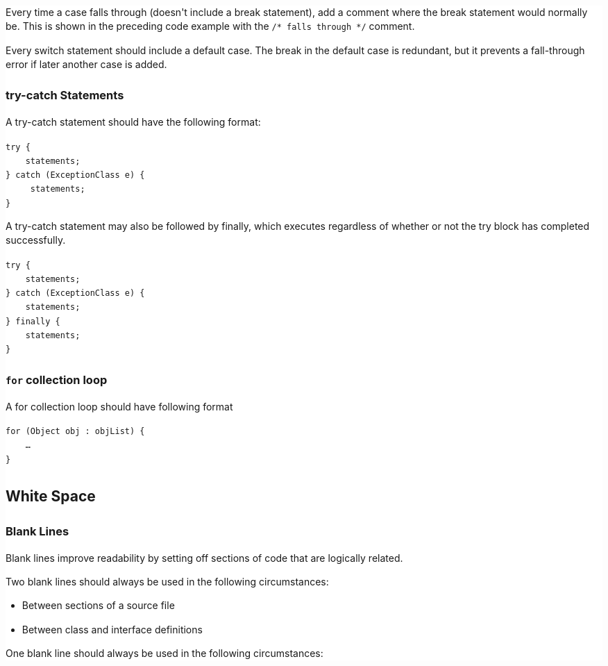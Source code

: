 Every time a case falls through (doesn't include a break statement), add a comment where the break statement would normally be. This is shown in the preceding code example with the `/* falls through */` comment.

Every switch statement should include a default case. The break in the default case is redundant, but it prevents a fall-through error if later another case is added.

### try-catch Statements

A try-catch statement should have the following format:

```
try {
    statements;
} catch (ExceptionClass e) {
     statements;
}
```

A try-catch statement may also be followed by finally, which executes regardless of whether or not the try block has completed successfully.

```
try {
    statements;
} catch (ExceptionClass e) {
    statements;
} finally {
    statements;
}
```

### `for` collection loop

A for collection loop should have following format


```
for (Object obj : objList) {
    …
}
```

## White Space

### Blank Lines

Blank lines improve readability by setting off sections of code that are logically related.

Two blank lines should always be used in the following circumstances:

* Between sections of a source file

* Between class and interface definitions

One blank line should always be used in the following circumstances:
